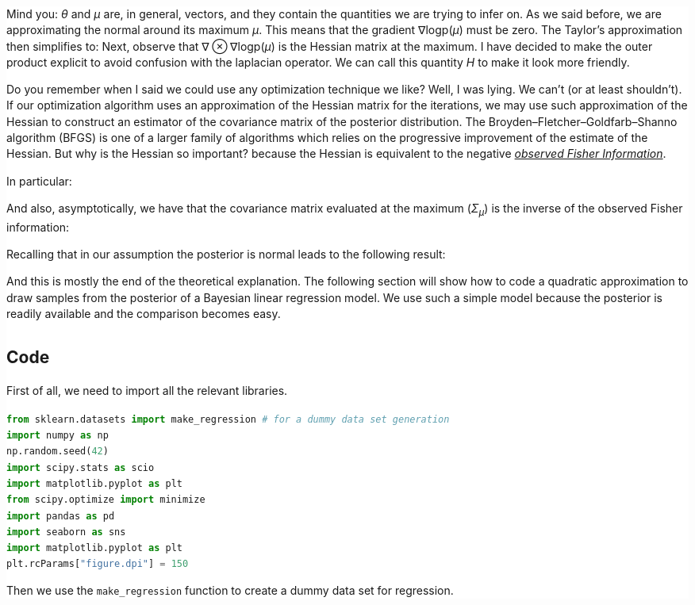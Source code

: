 Mind you: *θ* and *μ* are, in general, vectors, and they contain the
quantities we are trying to infer on. As we said before, we are
approximating the normal around its maximum *μ*. This means that the
gradient ∇logp(*μ*) must be zero. The Taylor’s approximation then
simplifies to: Next, observe that ∇ ⊗ ∇logp(*μ*) is the Hessian matrix
at the maximum. I have decided to make the outer product explicit to
avoid confusion with the laplacian operator. We can call this quantity
*H* to make it look more friendly.

Do you remember when I said we could use any optimization technique we
like? Well, I was lying. We can’t (or at least shouldn’t). If our
optimization algorithm uses an approximation of the Hessian matrix for
the iterations, we may use such approximation of the Hessian to
construct an estimator of the covariance matrix of the posterior
distribution. The Broyden–Fletcher–Goldfarb–Shanno algorithm (BFGS) is
one of a larger family of algorithms which relies on the progressive
improvement of the estimate of the Hessian. But why is the Hessian so
important? because the Hessian is equivalent to the negative [*observed
Fisher Information*](https://en.wikipedia.org/wiki/Fisher_information).

In particular:

And also, asymptotically, we have that the covariance matrix evaluated
at the maximum (*Σ*<sub>*μ*</sub>) is the inverse of the observed Fisher
information:

Recalling that in our assumption the posterior is normal leads to the
following result:

And this is mostly the end of the theoretical explanation. The following
section will show how to code a quadratic approximation to draw samples
from the posterior of a Bayesian linear regression model. We use such a
simple model because the posterior is readily available and the
comparison becomes easy.

## Code

First of all, we need to import all the relevant libraries.

``` python
from sklearn.datasets import make_regression # for a dummy data set generation
import numpy as np
np.random.seed(42)
import scipy.stats as scio
import matplotlib.pyplot as plt
from scipy.optimize import minimize
import pandas as pd
import seaborn as sns
import matplotlib.pyplot as plt
plt.rcParams["figure.dpi"] = 150
```

Then we use the `make_regression` function to create a dummy data set
for regression.
